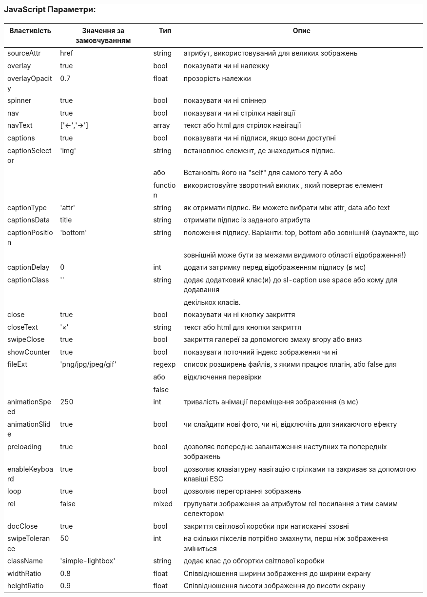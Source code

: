 ### JavaScript Параметри:

| Властивість     | Значення за замовчуванням | Тип      | Опис                                                                          |
| --------------- | ------------------------- | -------- | ----------------------------------------------------------------------------- |
| sourceAttr      | href                      | string   | атрибут, використовуваний для великих зображень                               |
| overlay         | true                      | bool     | показувати чи ні належку                                                      |
| overlayOpacity  | 0.7                       | float    | прозорість належки                                                            |
| spinner         | true                      | bool     | показувати чи ні спіннер                                                      |
| nav             | true                      | bool     | показувати чи ні стрілки навігації                                            |
| navText         | ['←','→']                 | array    | текст або html для стрілок навігації                                          |
| captions        | true                      | bool     | показувати чи ні підписи, якщо вони доступні                                  |
| captionSelector | 'img'                     | string   | встановлює елемент, де знаходиться підпис.                                    |
|                 |                           | або      | Встановіть його на "self" для самого тегу A або                               |
|                 |                           | function | використовуйте зворотний виклик , який повертає елемент                       |
| captionType     | 'attr'                    | string   | як отримати підпис. Ви можете вибрати між attr, data або text                 |
| captionsData    | title                     | string   | отримати підпис із заданого атрибута                                          |
| captionPosition | 'bottom'                  | string   | положення підпису. Варіанти: top, bottom або зовнішній (зауважте, що          |
|                 |                           |          | зовнішній може бути за межами видимого області відображення!)                 |
| captionDelay    | 0                         | int      | додати затримку перед відображенням підпису (в мс)                            |
| captionClass    | ''                        | string   | додає додатковий клас(и) до sl-caption use space або кому для додавання       |
|                 |                           |          | декількох класів.                                                             |
| close           | true                      | bool     | показувати чи ні кнопку закриття                                              |
| closeText       | '×'                       | string   | текст або html для кнопки закриття                                            |
| swipeClose      | true                      | bool     | закриття галереї за допомогою змаху вгору або вниз                            |
| showCounter     | true                      | bool     | показувати поточний індекс зображення чи ні                                   |
| fileExt         | 'png/jpg/jpeg/gif'        | regexp   | список розширень файлів, з якими працює плагін, або false для                 |
|                 |                           | або      | відключення перевірки                                                         |
|                 |                           | false    |                                                                               |
| animationSpeed  | 250                       | int      | тривалість анімації переміщення зображення (в мс)                             |
| animationSlide  | true                      | bool     | чи слайдити нові фото, чи ні, відключіть для зникаючого ефекту                |
| preloading      | true                      | bool     | дозволяє попереднє завантаження наступних та попередніх зображень             |
| enableKeyboard  | true                      | bool     | дозволяє клавіатурну навігацію стрілками та закриває за допомогою клавіші ESC |
| loop            | true                      | bool     | дозволяє перегортання зображень                                               |
| rel             | false                     | mixed    | групувати зображення за атрибутом rel посилання з тим самим селектором        |
| docClose        | true                      | bool     | закриття світлової коробки при натисканні ззовні                              |
| swipeTolerance  | 50                        | int      | на скільки пікселів потрібно змахнути, перш ніж зображення зміниться          |
| className       | 'simple-lightbox'         | string   | додає клас до обгортки світлової коробки                                      |
| widthRatio      | 0.8                       | float    | Співвідношення ширини зображення до ширини екрану                             |
| heightRatio     | 0.9                       | float    | Співвідношення висоти зображення до висоти екрану                             |